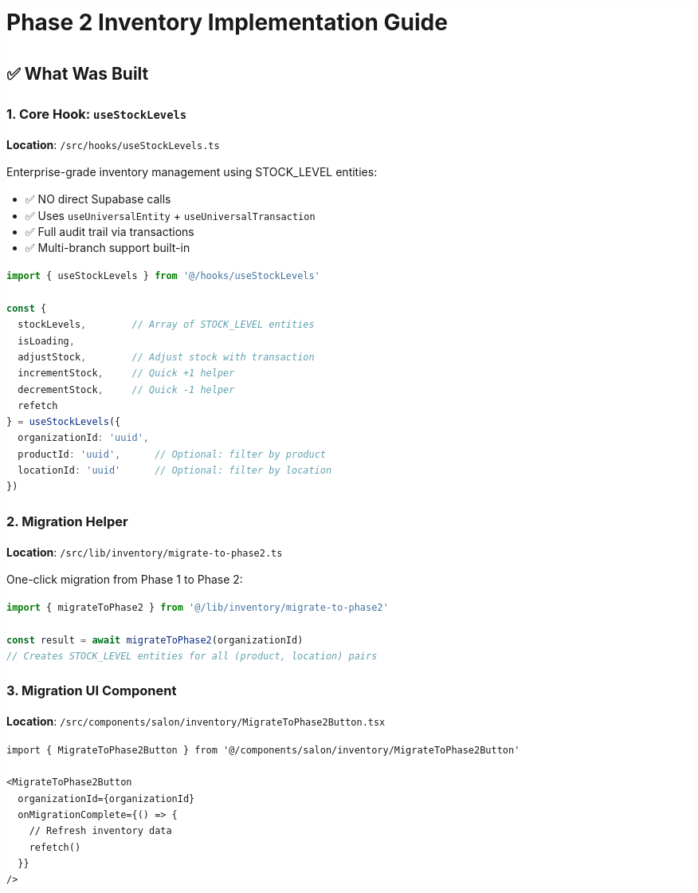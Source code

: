 # Phase 2 Inventory Implementation Guide

## ✅ What Was Built

### 1. Core Hook: `useStockLevels`
**Location**: `/src/hooks/useStockLevels.ts`

Enterprise-grade inventory management using STOCK_LEVEL entities:
- ✅ NO direct Supabase calls
- ✅ Uses `useUniversalEntity` + `useUniversalTransaction`
- ✅ Full audit trail via transactions
- ✅ Multi-branch support built-in

```typescript
import { useStockLevels } from '@/hooks/useStockLevels'

const {
  stockLevels,        // Array of STOCK_LEVEL entities
  isLoading,
  adjustStock,        // Adjust stock with transaction
  incrementStock,     // Quick +1 helper
  decrementStock,     // Quick -1 helper
  refetch
} = useStockLevels({
  organizationId: 'uuid',
  productId: 'uuid',      // Optional: filter by product
  locationId: 'uuid'      // Optional: filter by location
})
```

### 2. Migration Helper
**Location**: `/src/lib/inventory/migrate-to-phase2.ts`

One-click migration from Phase 1 to Phase 2:
```typescript
import { migrateToPhase2 } from '@/lib/inventory/migrate-to-phase2'

const result = await migrateToPhase2(organizationId)
// Creates STOCK_LEVEL entities for all (product, location) pairs
```

### 3. Migration UI Component
**Location**: `/src/components/salon/inventory/MigrateToPhase2Button.tsx`

```tsx
import { MigrateToPhase2Button } from '@/components/salon/inventory/MigrateToPhase2Button'

<MigrateToPhase2Button
  organizationId={organizationId}
  onMigrationComplete={() => {
    // Refresh inventory data
    refetch()
  }}
/>
```
